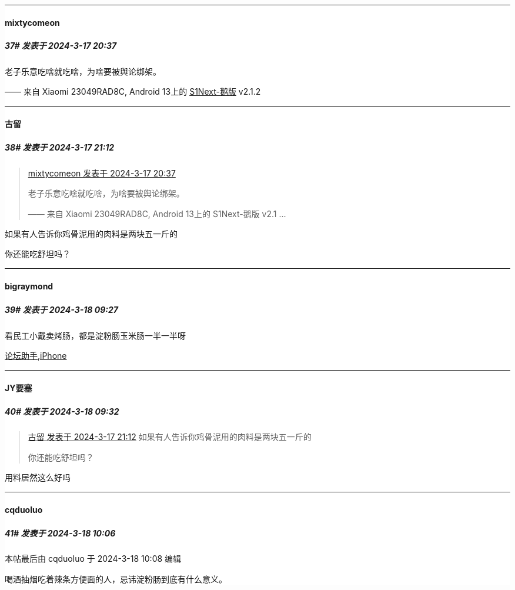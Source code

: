 *****

####  mixtycomeon  
##### 37#       发表于 2024-3-17 20:37

老子乐意吃啥就吃啥，为啥要被舆论绑架。

—— 来自 Xiaomi 23049RAD8C, Android 13上的 [S1Next-鹅版](https://github.com/ykrank/S1-Next/releases) v2.1.2

*****

####  古留  
##### 38#       发表于 2024-3-17 21:12

<blockquote><a href="httphttps://bbs.saraba1st.com/2b/forum.php?mod=redirect&amp;goto=findpost&amp;pid=64282536&amp;ptid=2175774" target="_blank">mixtycomeon 发表于 2024-3-17 20:37</a>

老子乐意吃啥就吃啥，为啥要被舆论绑架。

—— 来自 Xiaomi 23049RAD8C, Android 13上的 S1Next-鹅版 v2.1 ...</blockquote>
如果有人告诉你鸡骨泥用的肉料是两块五一斤的

你还能吃舒坦吗？

*****

####  bigraymond  
##### 39#       发表于 2024-3-18 09:27

看民工小戴卖烤肠，都是淀粉肠玉米肠一半一半呀

[论坛助手,iPhone](https://bbs.saraba1st.com/2b/forum.php?mod=viewthread&amp;tid=2029836)

*****

####  JY要塞  
##### 40#       发表于 2024-3-18 09:32

<blockquote><a href="httphttps://bbs.saraba1st.com/2b/forum.php?mod=redirect&amp;goto=findpost&amp;pid=64282928&amp;ptid=2175774" target="_blank">古留 发表于 2024-3-17 21:12</a>
如果有人告诉你鸡骨泥用的肉料是两块五一斤的

你还能吃舒坦吗？</blockquote>
用料居然这么好吗


*****

####  cqduoluo  
##### 41#       发表于 2024-3-18 10:06

 本帖最后由 cqduoluo 于 2024-3-18 10:08 编辑 

喝酒抽烟吃着辣条方便面的人，忌讳淀粉肠到底有什么意义。

